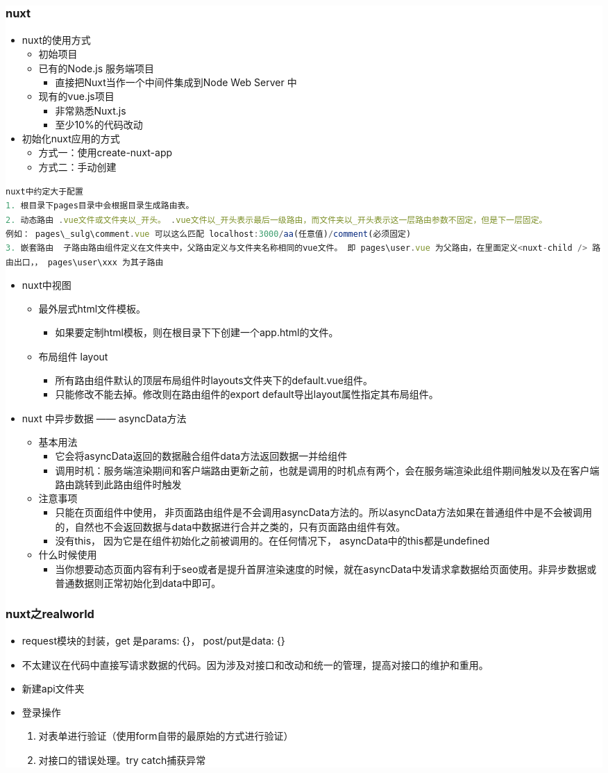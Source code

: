 ### nuxt

- nuxt的使用方式
  - 初始项目
  - 已有的Node.js 服务端项目
    - 直接把Nuxt当作一个中间件集成到Node Web Server 中
  - 现有的vue.js项目
    - 非常熟悉Nuxt.js
    - 至少10%的代码改动
- 初始化nuxt应用的方式
  - 方式一：使用create-nuxt-app
  - 方式二：手动创建

```js
nuxt中约定大于配置
1. 根目录下pages目录中会根据目录生成路由表。
2. 动态路由 .vue文件或文件夹以_开头。 .vue文件以_开头表示最后一级路由，而文件夹以_开头表示这一层路由参数不固定，但是下一层固定。
例如： pages\_sulg\comment.vue 可以这么匹配 localhost:3000/aa(任意值)/comment(必须固定)
3. 嵌套路由  子路由路由组件定义在文件夹中，父路由定义与文件夹名称相同的vue文件。 即 pages\user.vue 为父路由，在里面定义<nuxt-child /> 路由出口，， pages\user\xxx 为其子路由
```

- nuxt中视图

  - 最外层式html文件模板。
    - 如果要定制html模板，则在根目录下下创建一个app.html的文件。

  - 布局组件 layout
    - 所有路由组件默认的顶层布局组件时layouts文件夹下的default.vue组件。
    - 只能修改不能去掉。修改则在路由组件的export default导出layout属性指定其布局组件。

- nuxt 中异步数据 —— asyncData方法

  - 基本用法
    - 它会将asyncData返回的数据融合组件data方法返回数据一并给组件
    - 调用时机：服务端渲染期间和客户端路由更新之前，也就是调用的时机点有两个，会在服务端渲染此组件期间触发以及在客户端路由跳转到此路由组件时触发
  - 注意事项
    - 只能在页面组件中使用， 非页面路由组件是不会调用asyncData方法的。所以asyncData方法如果在普通组件中是不会被调用的，自然也不会返回数据与data中数据进行合并之类的，只有页面路由组件有效。
    - 没有this， 因为它是在组件初始化之前被调用的。在任何情况下， asyncData中的this都是undefined
  - 什么时候使用
    - 当你想要动态页面内容有利于seo或者是提升首屏渲染速度的时候，就在asyncData中发请求拿数据给页面使用。非异步数据或普通数据则正常初始化到data中即可。



### nuxt之realworld

- request模块的封装，get 是params: {}， post/put是data: {}
- 不太建议在代码中直接写请求数据的代码。因为涉及对接口和改动和统一的管理，提高对接口的维护和重用。
  
- 新建api文件夹
  
- 登录操作

  1. 对表单进行验证（使用form自带的最原始的方式进行验证）

  2. 对接口的错误处理。try catch捕获异常
